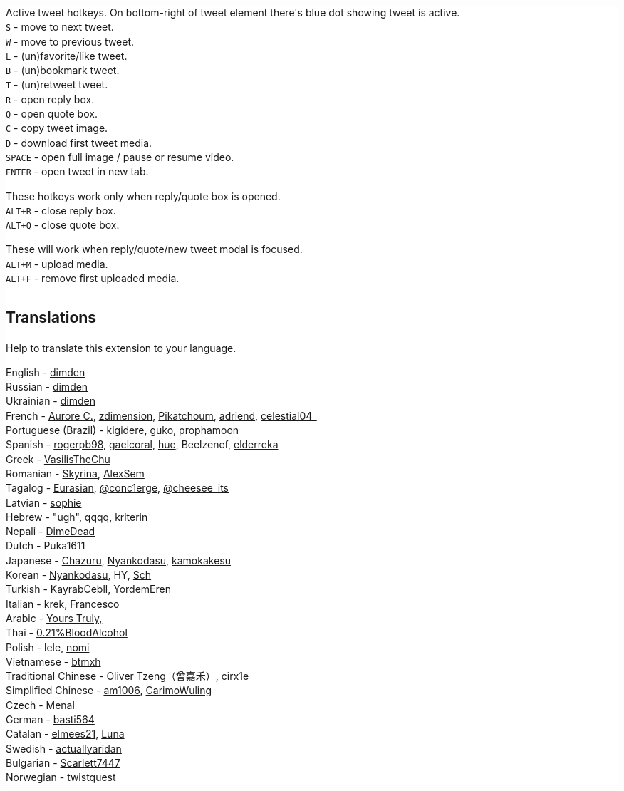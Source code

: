 Active tweet hotkeys. On bottom-right of tweet element there's blue dot showing tweet is active.  
`S` - move to next tweet.  
`W` - move to previous tweet.  
`L` - (un)favorite/like tweet.  
`B` - (un)bookmark tweet.  
`T` - (un)retweet tweet.  
`R` - open reply box.  
`Q` - open quote box.  
`C` - copy tweet image.  
`D` - download first tweet media.  
`SPACE` - open full image / pause or resume video.  
`ENTER` - open tweet in new tab.

These hotkeys work only when reply/quote box is opened.  
`ALT+R` - close reply box.  
`ALT+Q` - close quote box.

These will work when reply/quote/new tweet modal is focused.  
`ALT+M` - upload media.  
`ALT+F` - remove first uploaded media.

## Translations

[Help to translate this extension to your language.](https://github.com/dimdenGD/OldTwitter/tree/master/_locales#readme)

English - [dimden](https://dimden.dev/)  
Russian - [dimden](https://dimden.dev/)  
Ukrainian - [dimden](https://dimden.dev/)  
French - [Aurore C.](https://asuure.com/), [zdimension](https://twitter.com/zdimension_), [Pikatchoum](https://twitter.com/applitom45), [adriend](https://twitter.com/_adriend_), [celestial04_](https://twitter.com/celestial04_)  
Portuguese (Brazil) - [kigidere](https://twitter.com/kigidere), [guko](https://twitter.com/gukodev), [prophamoon](https://twitter.com/prophamoony)  
Spanish - [rogerpb98](https://twitter.com/anbulansia), [gaelcoral](https://twitter.com/gaelcoral), [hue](https://twitter.com/huey1116), Beelzenef, [elderreka](https://twitter.com/elderreka)  
Greek - [VasilisTheChu](https://pikachu.systems/)  
Romanian - [Skyrina](https://skyrina.dev/), [AlexSem](https://twitter.com/AlexSem5399)  
Tagalog - [Eurasian](https://twitter.com/NotPROxV), [@conc1erge](https://twitter.com/conc1erge), [@cheesee_its](https://twitter.com/cheesee_its)  
Latvian - [sophie](https://sad.ovh/)  
Hebrew - "ugh", qqqq, [kriterin](https://twitter.com/kriterin)  
Nepali - [DimeDead](https://dimedead.neocities.org/)  
Dutch - Puka1611  
Japanese - [Chazuru](https://twitter.com/AIWMD), [Nyankodasu](https://twitter.com/Nyankodasu1234), [kamokakesu](https://twitter.com/kamokakesu)  
Korean - [Nyankodasu](https://twitter.com/Nyankodasu1234), HY, [Sch](https://me.shtelo.org)  
Turkish - [KayrabCebll](https://steamcommunity.com/id/KayrabCebll), [YordemEren](https://twitter.com/YordemEren)  
Italian - [krek](https://twitter.com/CactusInc420), [Francesco](https://twitter.com/FrancescoRosi27)  
Arabic - [Yours Truly,](https://twitter.com/schrotheneko)  
Thai - [0.21%BloodAlcohol](https://github.com/Silberweich)  
Polish - lele, [nomi](https://twitter.com/youmaynomi)  
Vietnamese - [btmxh](https://github.com/btmxh)  
Traditional Chinese - [Oliver Tzeng（曾嘉禾）](https://github.com/olivertzeng), [cirx1e](https://github.com/cirx1e)  
Simplified Chinese - [am1006](https://github.com/am1006), [CarimoWuling](https://twitter.com/carimowuling)  
Czech - Menal  
German - [basti564](https://twitter.com/basti564)  
Catalan - [elmees21](https://twitter.com/elmees21), [Luna](https://twitter.com/chica_botella)  
Swedish - [actuallyaridan](https://twitter.com/actuallyaridan)  
Bulgarian - [Scarlett7447](https://twitter.com/Scarlett7447)  
Norwegian - [twistquest](https://twitter.com/twistquest)  